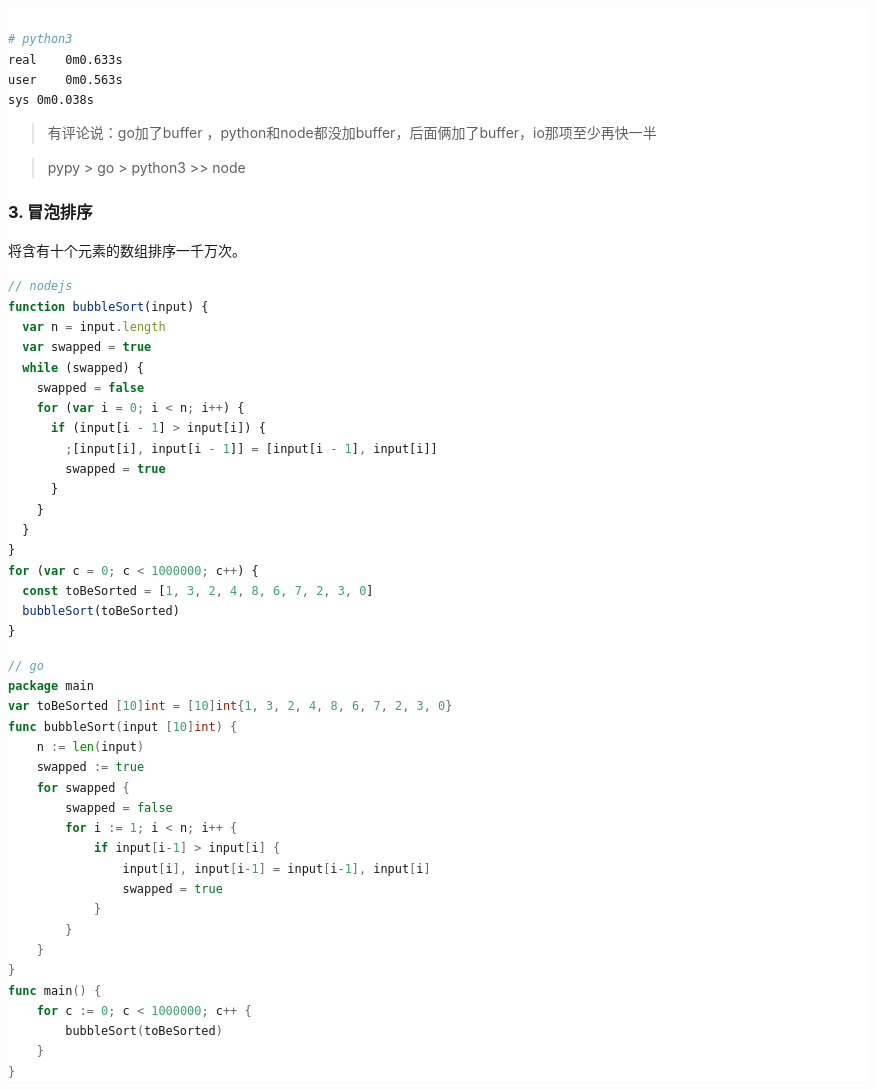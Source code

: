 ```bash

# python3
real	0m0.633s
user	0m0.563s
sys	0m0.038s
```

> 有评论说：go加了buffer ，python和node都没加buffer，后面俩加了buffer，io那项至少再快一半

> pypy > go > python3 >> node

### 3.  冒泡排序

将含有十个元素的数组排序一千万次。

```js
// nodejs
function bubbleSort(input) {
  var n = input.length
  var swapped = true
  while (swapped) {
    swapped = false
    for (var i = 0; i < n; i++) {
      if (input[i - 1] > input[i]) {
        ;[input[i], input[i - 1]] = [input[i - 1], input[i]]
        swapped = true
      }
    }
  }
}
for (var c = 0; c < 1000000; c++) {
  const toBeSorted = [1, 3, 2, 4, 8, 6, 7, 2, 3, 0]
  bubbleSort(toBeSorted)
}
```

```go
// go 
package main
var toBeSorted [10]int = [10]int{1, 3, 2, 4, 8, 6, 7, 2, 3, 0}
func bubbleSort(input [10]int) {
    n := len(input)
    swapped := true
    for swapped {
        swapped = false
        for i := 1; i < n; i++ {
            if input[i-1] > input[i] {
                input[i], input[i-1] = input[i-1], input[i]
                swapped = true
            }
        }
    }
}
func main() {
    for c := 0; c < 1000000; c++ {
        bubbleSort(toBeSorted)
    }
}

```
